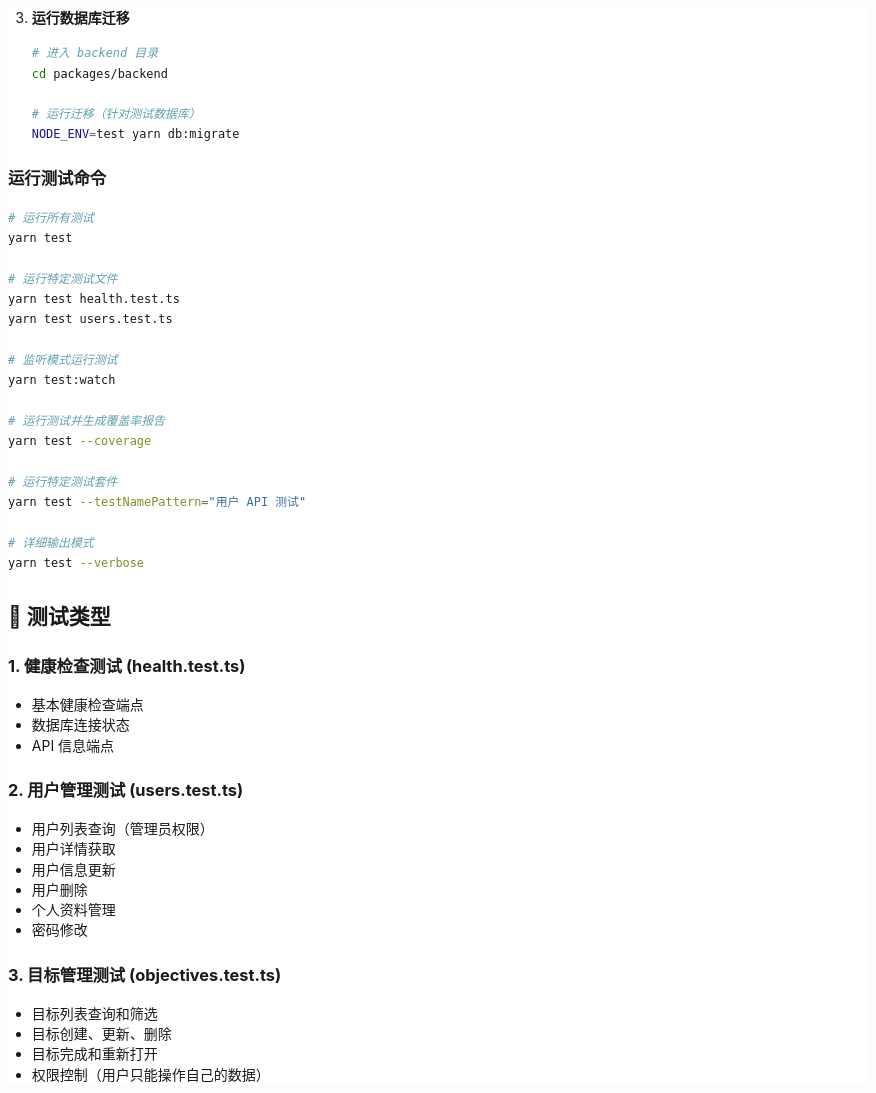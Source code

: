 3. **运行数据库迁移**
   ```bash
   # 进入 backend 目录
   cd packages/backend
   
   # 运行迁移（针对测试数据库）
   NODE_ENV=test yarn db:migrate
   ```

### 运行测试命令

```bash
# 运行所有测试
yarn test

# 运行特定测试文件
yarn test health.test.ts
yarn test users.test.ts

# 监听模式运行测试
yarn test:watch

# 运行测试并生成覆盖率报告
yarn test --coverage

# 运行特定测试套件
yarn test --testNamePattern="用户 API 测试"

# 详细输出模式
yarn test --verbose
```

## 🧪 测试类型

### 1. 健康检查测试 (health.test.ts)
- 基本健康检查端点
- 数据库连接状态
- API 信息端点

### 2. 用户管理测试 (users.test.ts)
- 用户列表查询（管理员权限）
- 用户详情获取
- 用户信息更新
- 用户删除
- 个人资料管理
- 密码修改

### 3. 目标管理测试 (objectives.test.ts)
- 目标列表查询和筛选
- 目标创建、更新、删除
- 目标完成和重新打开
- 权限控制（用户只能操作自己的数据）
